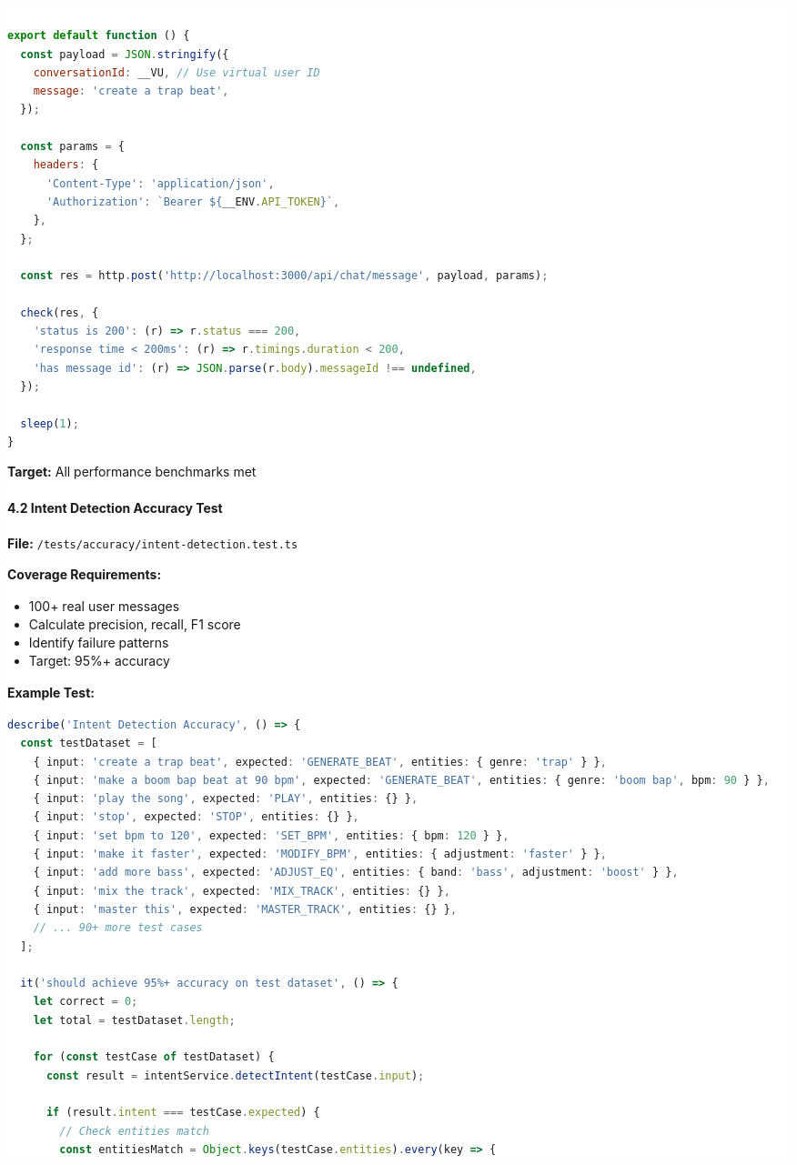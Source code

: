```javascript

export default function () {
  const payload = JSON.stringify({
    conversationId: __VU, // Use virtual user ID
    message: 'create a trap beat',
  });

  const params = {
    headers: {
      'Content-Type': 'application/json',
      'Authorization': `Bearer ${__ENV.API_TOKEN}`,
    },
  };

  const res = http.post('http://localhost:3000/api/chat/message', payload, params);

  check(res, {
    'status is 200': (r) => r.status === 200,
    'response time < 200ms': (r) => r.timings.duration < 200,
    'has message id': (r) => JSON.parse(r.body).messageId !== undefined,
  });

  sleep(1);
}
```

**Target:** All performance benchmarks met

#### 4.2 Intent Detection Accuracy Test
**File:** `/tests/accuracy/intent-detection.test.ts`

**Coverage Requirements:**
- 100+ real user messages
- Calculate precision, recall, F1 score
- Identify failure patterns
- Target: 95%+ accuracy

**Example Test:**
```typescript
describe('Intent Detection Accuracy', () => {
  const testDataset = [
    { input: 'create a trap beat', expected: 'GENERATE_BEAT', entities: { genre: 'trap' } },
    { input: 'make a boom bap beat at 90 bpm', expected: 'GENERATE_BEAT', entities: { genre: 'boom bap', bpm: 90 } },
    { input: 'play the song', expected: 'PLAY', entities: {} },
    { input: 'stop', expected: 'STOP', entities: {} },
    { input: 'set bpm to 120', expected: 'SET_BPM', entities: { bpm: 120 } },
    { input: 'make it faster', expected: 'MODIFY_BPM', entities: { adjustment: 'faster' } },
    { input: 'add more bass', expected: 'ADJUST_EQ', entities: { band: 'bass', adjustment: 'boost' } },
    { input: 'mix the track', expected: 'MIX_TRACK', entities: {} },
    { input: 'master this', expected: 'MASTER_TRACK', entities: {} },
    // ... 90+ more test cases
  ];

  it('should achieve 95%+ accuracy on test dataset', () => {
    let correct = 0;
    let total = testDataset.length;

    for (const testCase of testDataset) {
      const result = intentService.detectIntent(testCase.input);

      if (result.intent === testCase.expected) {
        // Check entities match
        const entitiesMatch = Object.keys(testCase.entities).every(key => {
```